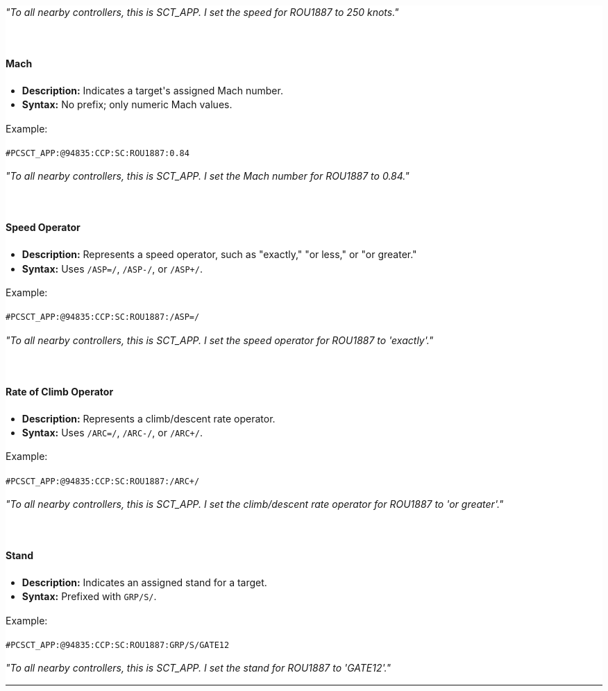 _"To all nearby controllers, this is SCT_APP. I set the speed for ROU1887 to 250 knots."_

<br>

#### Mach

- **Description:** Indicates a target's assigned Mach number.
- **Syntax:** No prefix; only numeric Mach values.

Example:
```text
#PCSCT_APP:@94835:CCP:SC:ROU1887:0.84
```

_"To all nearby controllers, this is SCT_APP. I set the Mach number for ROU1887 to 0.84."_

<br>

#### Speed Operator

- **Description:** Represents a speed operator, such as "exactly," "or less," or "or greater."
- **Syntax:** Uses `/ASP=/`, `/ASP-/`, or `/ASP+/`.

Example:
```text
#PCSCT_APP:@94835:CCP:SC:ROU1887:/ASP=/
```

_"To all nearby controllers, this is SCT_APP. I set the speed operator for ROU1887 to 'exactly'."_

<br>

#### Rate of Climb Operator

- **Description:** Represents a climb/descent rate operator.
- **Syntax:** Uses `/ARC=/`, `/ARC-/`, or `/ARC+/`.

Example:
```text
#PCSCT_APP:@94835:CCP:SC:ROU1887:/ARC+/
```

_"To all nearby controllers, this is SCT_APP. I set the climb/descent rate operator for ROU1887 to 'or greater'."_

<br>

#### Stand

- **Description:** Indicates an assigned stand for a target.
- **Syntax:** Prefixed with `GRP/S/`.

Example:
```text
#PCSCT_APP:@94835:CCP:SC:ROU1887:GRP/S/GATE12
```

_"To all nearby controllers, this is SCT_APP. I set the stand for ROU1887 to 'GATE12'."_

---

